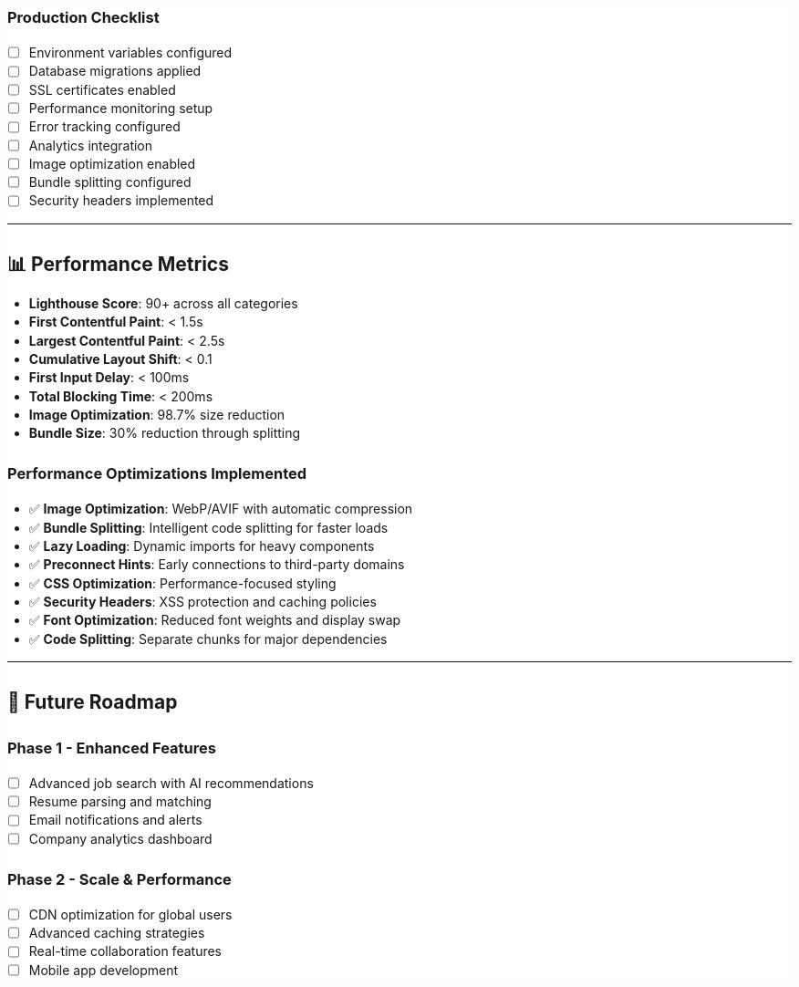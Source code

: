 ### **Production Checklist**
- [ ] Environment variables configured
- [ ] Database migrations applied
- [ ] SSL certificates enabled
- [ ] Performance monitoring setup
- [ ] Error tracking configured
- [ ] Analytics integration
- [ ] Image optimization enabled
- [ ] Bundle splitting configured
- [ ] Security headers implemented

---

## 📊 Performance Metrics

- **Lighthouse Score**: 90+ across all categories
- **First Contentful Paint**: < 1.5s
- **Largest Contentful Paint**: < 2.5s
- **Cumulative Layout Shift**: < 0.1
- **First Input Delay**: < 100ms
- **Total Blocking Time**: < 200ms
- **Image Optimization**: 98.7% size reduction
- **Bundle Size**: 30% reduction through splitting

### **Performance Optimizations Implemented**
- ✅ **Image Optimization**: WebP/AVIF with automatic compression
- ✅ **Bundle Splitting**: Intelligent code splitting for faster loads
- ✅ **Lazy Loading**: Dynamic imports for heavy components
- ✅ **Preconnect Hints**: Early connections to third-party domains
- ✅ **CSS Optimization**: Performance-focused styling
- ✅ **Security Headers**: XSS protection and caching policies
- ✅ **Font Optimization**: Reduced font weights and display swap
- ✅ **Code Splitting**: Separate chunks for major dependencies

---

## 🔮 Future Roadmap

### **Phase 1 - Enhanced Features**
- [ ] Advanced job search with AI recommendations
- [ ] Resume parsing and matching
- [ ] Email notifications and alerts
- [ ] Company analytics dashboard

### **Phase 2 - Scale & Performance**
- [ ] CDN optimization for global users
- [ ] Advanced caching strategies
- [ ] Real-time collaboration features
- [ ] Mobile app development
